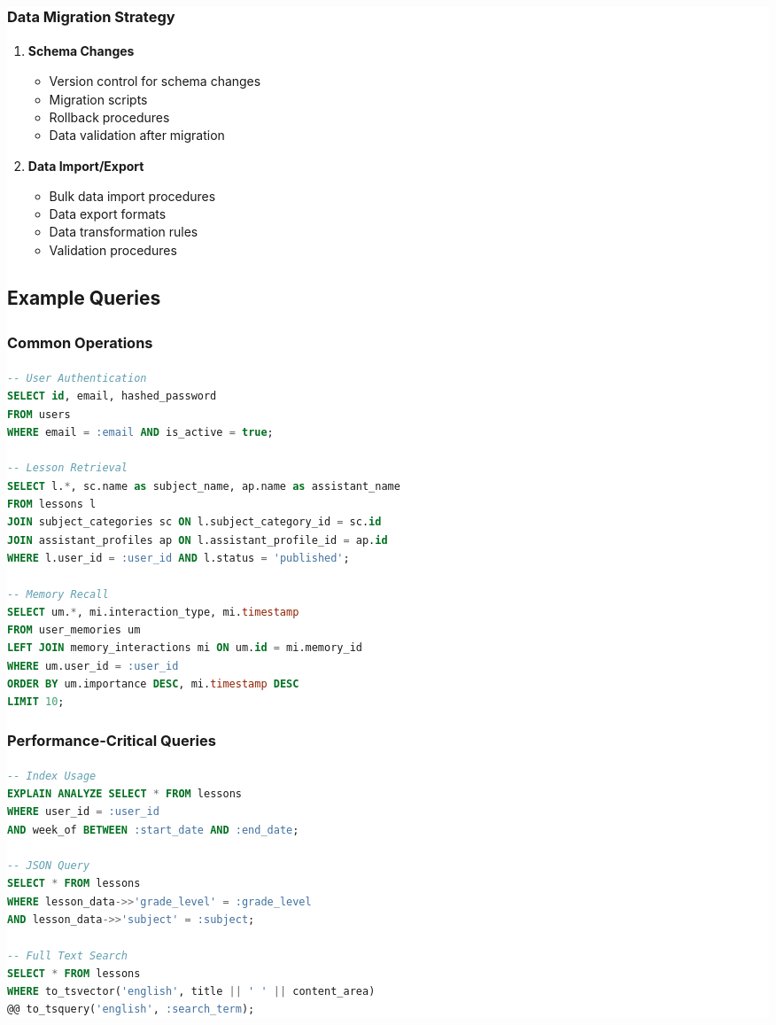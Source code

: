 ### Data Migration Strategy
1. **Schema Changes**
   - Version control for schema changes
   - Migration scripts
   - Rollback procedures
   - Data validation after migration

2. **Data Import/Export**
   - Bulk data import procedures
   - Data export formats
   - Data transformation rules
   - Validation procedures

## Example Queries

### Common Operations
```sql
-- User Authentication
SELECT id, email, hashed_password 
FROM users 
WHERE email = :email AND is_active = true;

-- Lesson Retrieval
SELECT l.*, sc.name as subject_name, ap.name as assistant_name
FROM lessons l
JOIN subject_categories sc ON l.subject_category_id = sc.id
JOIN assistant_profiles ap ON l.assistant_profile_id = ap.id
WHERE l.user_id = :user_id AND l.status = 'published';

-- Memory Recall
SELECT um.*, mi.interaction_type, mi.timestamp
FROM user_memories um
LEFT JOIN memory_interactions mi ON um.id = mi.memory_id
WHERE um.user_id = :user_id
ORDER BY um.importance DESC, mi.timestamp DESC
LIMIT 10;
```

### Performance-Critical Queries
```sql
-- Index Usage
EXPLAIN ANALYZE SELECT * FROM lessons 
WHERE user_id = :user_id 
AND week_of BETWEEN :start_date AND :end_date;

-- JSON Query
SELECT * FROM lessons 
WHERE lesson_data->>'grade_level' = :grade_level 
AND lesson_data->>'subject' = :subject;

-- Full Text Search
SELECT * FROM lessons 
WHERE to_tsvector('english', title || ' ' || content_area) 
@@ to_tsquery('english', :search_term);
```
